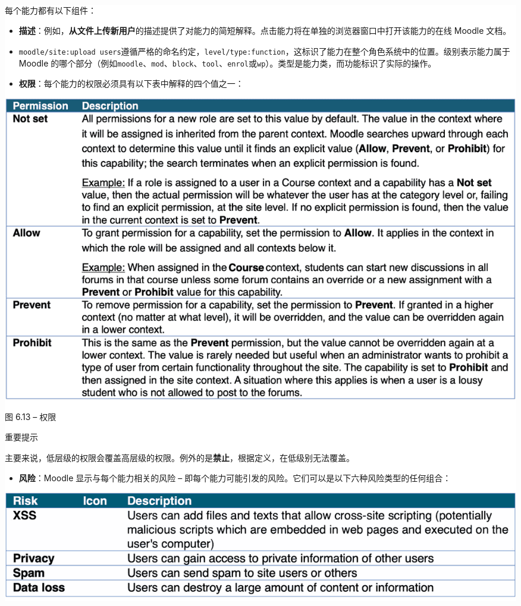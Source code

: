 每个能力都有以下组件：

+   **描述**：例如，**从文件上传新用户**的描述提供了对能力的简短解释。点击能力将在单独的浏览器窗口中打开该能力的在线 Moodle 文档。

+   `moodle/site:upload users`遵循严格的命名约定，`level/type:function`，这标识了能力在整个角色系统中的位置。级别表示能力属于 Moodle 的哪个部分（例如`moodle`、`mod`、`block`、`tool`、`enrol`或`wp`）。类型是能力类，而功能标识了实际的操作。

+   **权限**：每个能力的权限必须具有以下表中解释的四个值之一：

![图 6.13 – 权限](img/Figure_6.13_B18779.jpg)

图 6.13 – 权限

重要提示

主要来说，低层级的权限会覆盖高层级的权限。例外的是**禁止**，根据定义，在低级别无法覆盖。

+   **风险**：Moodle 显示与每个能力相关的风险 – 即每个能力可能引发的风险。它们可以是以下六种风险类型的任何组合：

![图 6.14 – 风险](img/Figure_6.14_B18779.jpg)
